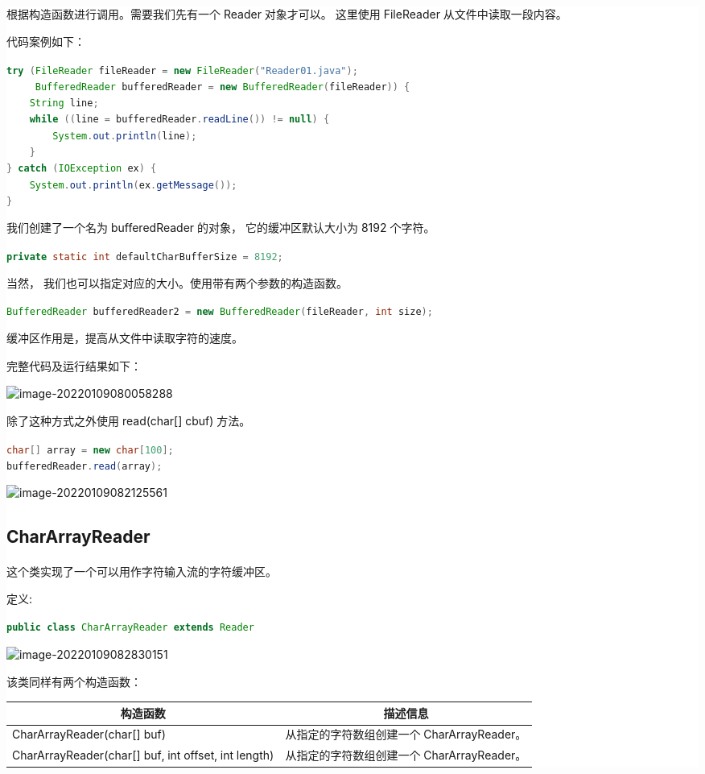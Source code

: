 根据构造函数进行调用。需要我们先有一个 Reader 对象才可以。 这里使用 FileReader 从文件中读取一段内容。

代码案例如下：

```java
try (FileReader fileReader = new FileReader("Reader01.java");
     BufferedReader bufferedReader = new BufferedReader(fileReader)) {
    String line;
    while ((line = bufferedReader.readLine()) != null) {
        System.out.println(line);
    }
} catch (IOException ex) {
    System.out.println(ex.getMessage());
}
```

我们创建了一个名为 bufferedReader 的对象， 它的缓冲区默认大小为 8192 个字符。

```java
private static int defaultCharBufferSize = 8192;
```

当然， 我们也可以指定对应的大小。使用带有两个参数的构造函数。

```java
BufferedReader bufferedReader2 = new BufferedReader(fileReader, int size);
```

缓冲区作用是，提高从文件中读取字符的速度。

完整代码及运行结果如下：

![image-20220109080058288](https://cdn.jsdelivr.net/gh/xymiao/xymiaocdn/res/2022/202201/image-20220109080058288.png)

除了这种方式之外使用 read(char[] cbuf) 方法。

```java
char[] array = new char[100];
bufferedReader.read(array);
```

![image-20220109082125561](https://cdn.jsdelivr.net/gh/xymiao/xymiaocdn/res/2022/202201/image-20220109082125561.png)

## CharArrayReader

这个类实现了一个可以用作字符输入流的字符缓冲区。

定义:

```java
public class CharArrayReader extends Reader
```

![image-20220109082830151](https://cdn.jsdelivr.net/gh/xymiao/xymiaocdn/res/2022/202201/image-20220109082830151.png)

该类同样有两个构造函数：

| 构造函数                                            | 描述信息                                   |
| --------------------------------------------------- | ------------------------------------------ |
| CharArrayReader(char[] buf)                         | 从指定的字符数组创建一个 CharArrayReader。 |
| CharArrayReader(char[] buf, int offset, int length) | 从指定的字符数组创建一个 CharArrayReader。 |
